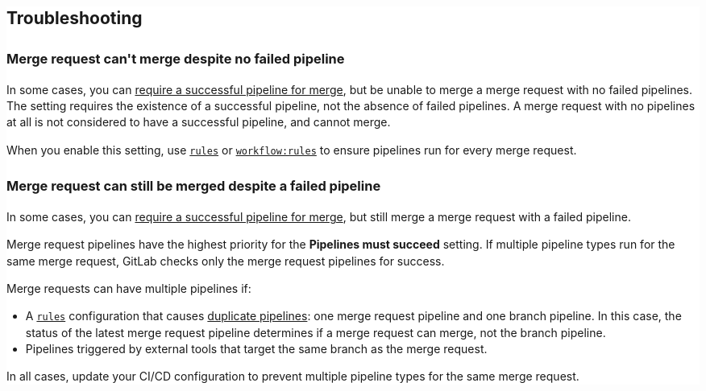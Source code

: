 ## Troubleshooting

### Merge request can't merge despite no failed pipeline

In some cases, you can [require a successful pipeline for merge](#require-a-successful-pipeline-for-merge),
but be unable to merge a merge request with no failed pipelines. The setting requires
the existence of a successful pipeline, not the absence of failed pipelines. A merge request
with no pipelines at all is not considered to have a successful pipeline, and cannot merge.

When you enable this setting, use [`rules`](../../../ci/yaml/_index.md#rules)
or [`workflow:rules`](../../../ci/yaml/_index.md#workflowrules) to ensure pipelines
run for every merge request.

### Merge request can still be merged despite a failed pipeline

In some cases, you can [require a successful pipeline for merge](#require-a-successful-pipeline-for-merge),
but still merge a merge request with a failed pipeline.

Merge request pipelines have the highest priority for the **Pipelines must succeed** setting.
If multiple pipeline types run for the same merge request, GitLab checks only the
merge request pipelines for success.

Merge requests can have multiple pipelines if:

- A [`rules`](../../../ci/yaml/_index.md#rules) configuration that causes [duplicate pipelines](../../../ci/jobs/job_rules.md#avoid-duplicate-pipelines):
  one merge request pipeline and one branch pipeline. In this case, the status of the
  latest merge request pipeline determines if a merge request can merge, not the branch pipeline.
- Pipelines triggered by external tools that target the same branch as the merge request.

In all cases, update your CI/CD configuration to prevent multiple pipeline types for the same merge request.

